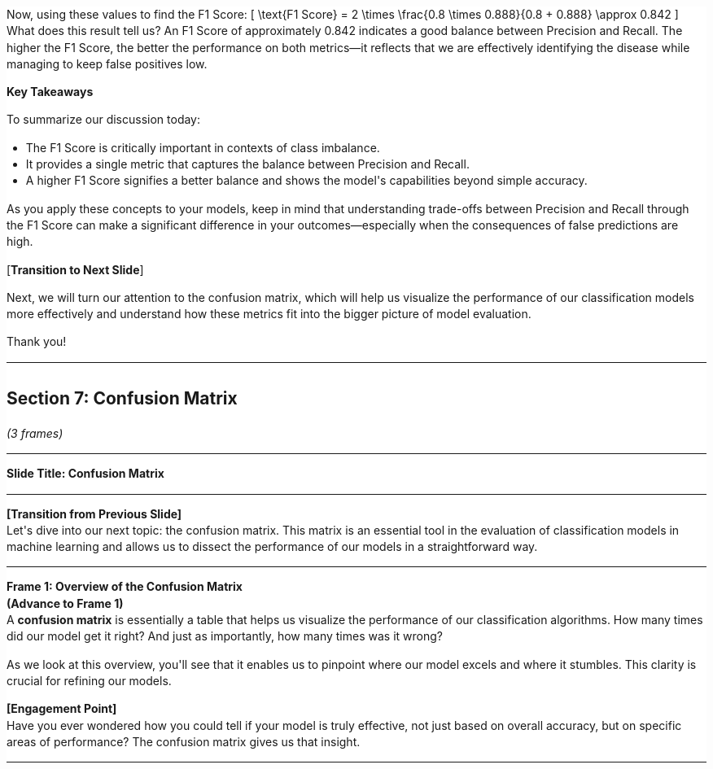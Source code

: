 Now, using these values to find the F1 Score:
\[
\text{F1 Score} = 2 \times \frac{0.8 \times 0.888}{0.8 + 0.888} \approx 0.842
\]
What does this result tell us? An F1 Score of approximately 0.842 indicates a good balance between Precision and Recall. The higher the F1 Score, the better the performance on both metrics—it reflects that we are effectively identifying the disease while managing to keep false positives low.

**Key Takeaways**

To summarize our discussion today:
- The F1 Score is critically important in contexts of class imbalance.
- It provides a single metric that captures the balance between Precision and Recall.
- A higher F1 Score signifies a better balance and shows the model's capabilities beyond simple accuracy.

As you apply these concepts to your models, keep in mind that understanding trade-offs between Precision and Recall through the F1 Score can make a significant difference in your outcomes—especially when the consequences of false predictions are high.

[**Transition to Next Slide**] 

Next, we will turn our attention to the confusion matrix, which will help us visualize the performance of our classification models more effectively and understand how these metrics fit into the bigger picture of model evaluation. 

Thank you!

---

## Section 7: Confusion Matrix
*(3 frames)*

---
**Slide Title: Confusion Matrix**

---

**[Transition from Previous Slide]**  
Let's dive into our next topic: the confusion matrix. This matrix is an essential tool in the evaluation of classification models in machine learning and allows us to dissect the performance of our models in a straightforward way.

---

**Frame 1: Overview of the Confusion Matrix**  
**(Advance to Frame 1)**  
A **confusion matrix** is essentially a table that helps us visualize the performance of our classification algorithms. How many times did our model get it right? And just as importantly, how many times was it wrong? 

As we look at this overview, you'll see that it enables us to pinpoint where our model excels and where it stumbles. This clarity is crucial for refining our models.  

**[Engagement Point]**  
Have you ever wondered how you could tell if your model is truly effective, not just based on overall accuracy, but on specific areas of performance? The confusion matrix gives us that insight.

---